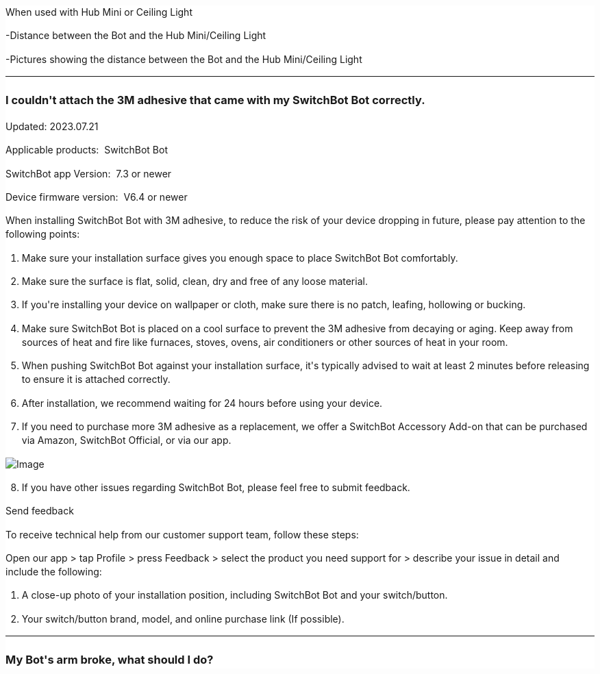 When used with Hub Mini or Ceiling Light

-Distance between the Bot and the Hub Mini/Ceiling Light

-Pictures showing the distance between the Bot and the Hub Mini/Ceiling Light



---
### I couldn't attach the 3M adhesive that came with my SwitchBot Bot correctly.

Updated: 2023.07.21

Applicable products:  SwitchBot Bot

SwitchBot app Version:  7.3 or newer

Device firmware version:  V6.4 or newer

When installing SwitchBot Bot with 3M adhesive, to reduce the risk of your device dropping in future, please pay attention to the following points:

1. Make sure your installation surface gives you enough space to place SwitchBot Bot comfortably.

2. Make sure the surface is flat, solid, clean, dry and free of any loose material.

3. If you're installing your device on wallpaper or cloth, make sure there is no patch, leafing, hollowing or bucking.

4. Make sure SwitchBot Bot is placed on a cool surface to prevent the 3M adhesive from decaying or aging. Keep away from sources of heat and fire like furnaces, stoves, ovens, air conditioners or other sources of heat in your room.

5. When pushing SwitchBot Bot against your installation surface, it's typically advised to wait at least 2 minutes before releasing to ensure it is attached correctly.

6. After installation, we recommend waiting for 24 hours before using your device.

7. If you need to purchase more 3M adhesive as a replacement, we offer a SwitchBot Accessory Add-on that can be purchased via Amazon, SwitchBot Official, or via our app.

![Image](https://support.switch-bot.com/hc/article_attachments/16361311318807)

8. If you have other issues regarding SwitchBot Bot, please feel free to submit feedback.

Send feedback

To receive technical help from our customer support team, follow these steps:

Open our app > tap Profile > press Feedback > select the product you need support for > describe your issue in detail and include the following:

1. A close-up photo of your installation position, including SwitchBot Bot and your switch/button.

2. Your switch/button brand, model, and online purchase link (If possible).



---
### My Bot's arm broke, what should I do?
